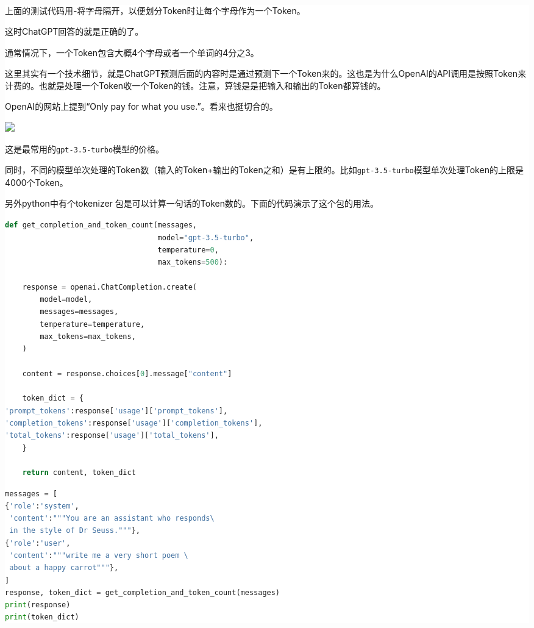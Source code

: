 上面的测试代码用-将字母隔开，以便划分Token时让每个字母作为一个Token。

这时ChatGPT回答的就是正确的了。



通常情况下，一个Token包含大概4个字母或者一个单词的4分之3。



这里其实有一个技术细节，就是ChatGPT预测后面的内容时是通过预测下一个Token来的。这也是为什么OpenAI的API调用是按照Token来计费的。也就是处理一个Token收一个Token的钱。注意，算钱是是把输入和输出的Token都算钱的。

OpenAI的网站上提到“Only pay for what you use.”。看来也挺切合的。



![](https://sf-blog-images.oss-cn-hangzhou.aliyuncs.com/image-20230628232826527.png)

这是最常用的`gpt-3.5-turbo`模型的价格。

同时，不同的模型单次处理的Token数（输入的Token+输出的Token之和）是有上限的。比如`gpt-3.5-turbo`模型单次处理Token的上限是4000个Token。



另外python中有个tokenizer 包是可以计算一句话的Token数的。下面的代码演示了这个包的用法。

```python
def get_completion_and_token_count(messages, 
                                   model="gpt-3.5-turbo", 
                                   temperature=0, 
                                   max_tokens=500):
    
    response = openai.ChatCompletion.create(
        model=model,
        messages=messages,
        temperature=temperature, 
        max_tokens=max_tokens,
    )
    
    content = response.choices[0].message["content"]
    
    token_dict = {
'prompt_tokens':response['usage']['prompt_tokens'],
'completion_tokens':response['usage']['completion_tokens'],
'total_tokens':response['usage']['total_tokens'],
    }

    return content, token_dict
```

```python
messages = [
{'role':'system', 
 'content':"""You are an assistant who responds\
 in the style of Dr Seuss."""},    
{'role':'user',
 'content':"""write me a very short poem \ 
 about a happy carrot"""},  
] 
response, token_dict = get_completion_and_token_count(messages)
print(response)
print(token_dict)
```
